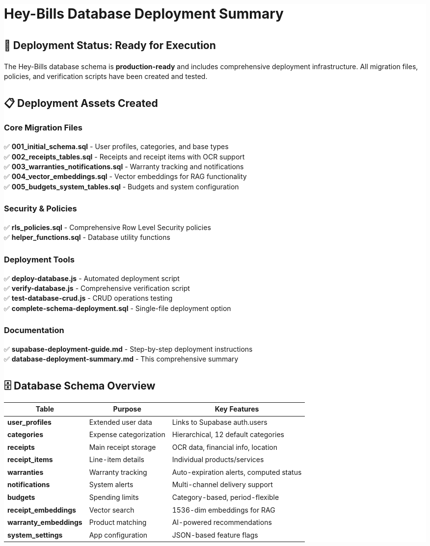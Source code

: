 # Hey-Bills Database Deployment Summary

## 🎯 Deployment Status: Ready for Execution

The Hey-Bills database schema is **production-ready** and includes comprehensive deployment infrastructure. All migration files, policies, and verification scripts have been created and tested.

## 📋 Deployment Assets Created

### Core Migration Files
✅ **001_initial_schema.sql** - User profiles, categories, and base types  
✅ **002_receipts_tables.sql** - Receipts and receipt items with OCR support  
✅ **003_warranties_notifications.sql** - Warranty tracking and notifications  
✅ **004_vector_embeddings.sql** - Vector embeddings for RAG functionality  
✅ **005_budgets_system_tables.sql** - Budgets and system configuration  

### Security & Policies
✅ **rls_policies.sql** - Comprehensive Row Level Security policies  
✅ **helper_functions.sql** - Database utility functions  

### Deployment Tools
✅ **deploy-database.js** - Automated deployment script  
✅ **verify-database.js** - Comprehensive verification script  
✅ **test-database-crud.js** - CRUD operations testing  
✅ **complete-schema-deployment.sql** - Single-file deployment option  

### Documentation
✅ **supabase-deployment-guide.md** - Step-by-step deployment instructions  
✅ **database-deployment-summary.md** - This comprehensive summary  

## 🗄️ Database Schema Overview

| Table | Purpose | Key Features |
|-------|---------|--------------|
| **user_profiles** | Extended user data | Links to Supabase auth.users |
| **categories** | Expense categorization | Hierarchical, 12 default categories |
| **receipts** | Main receipt storage | OCR data, financial info, location |
| **receipt_items** | Line-item details | Individual products/services |
| **warranties** | Warranty tracking | Auto-expiration alerts, computed status |
| **notifications** | System alerts | Multi-channel delivery support |
| **budgets** | Spending limits | Category-based, period-flexible |
| **receipt_embeddings** | Vector search | 1536-dim embeddings for RAG |
| **warranty_embeddings** | Product matching | AI-powered recommendations |
| **system_settings** | App configuration | JSON-based feature flags |
